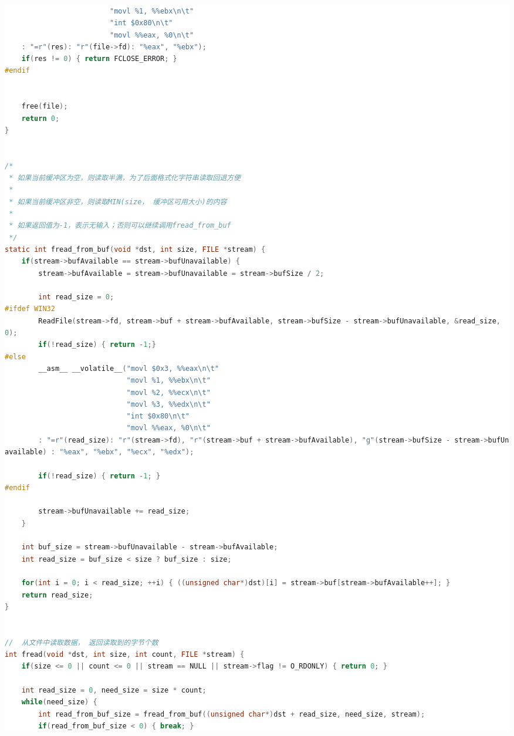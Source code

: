 ```c
                         "movl %1, %%ebx\n\t"
                         "int $0x80\n\t"
                         "movl %%eax, %0\n\t"
    : "=r"(res): "r"(file->fd): "%eax", "%ebx");
    if(res != 0) { return FCLOSE_ERROR; }
#endif


    free(file);
    return 0;
}


/*
 * 如果当前缓冲区为空，则读取半满，为了后面格式化字符串读取回退方便
 *
 * 如果当前缓冲区非空，则读取MIN(size， 缓冲区可用大小)的内容
 *
 * 如果返回值为-1，表示无输入；否则可以继续调用fread_from_buf
 */
static int fread_from_buf(void *dst, int size, FILE *stream) {
    if(stream->bufAvailable == stream->bufUnavailable) {
        stream->bufAvailable = stream->bufUnavailable = stream->bufSize / 2;

        int read_size = 0;
#ifdef WIN32
        ReadFile(stream->fd, stream->buf + stream->bufAvailable, stream->bufSize - stream->bufUnavailable, &read_size, 0);
        if(!read_size) { return -1;}
#else
        __asm__ __volatile__("movl $0x3, %%eax\n\t"
                             "movl %1, %%ebx\n\t"
                             "movl %2, %%ecx\n\t"
                             "movl %3, %%edx\n\t"
                             "int $0x80\n\t"
                             "movl %%eax, %0\n\t"
        : "=r"(read_size): "r"(stream->fd), "r"(stream->buf + stream->bufAvailable), "g"(stream->bufSize - stream->bufUnavailable) : "%eax", "%ebx", "%ecx", "%edx");

        if(!read_size) { return -1; }
#endif

        stream->bufUnavailable += read_size;
    }

    int buf_size = stream->bufUnavailable - stream->bufAvailable;
    int read_size = buf_size < size ? buf_size : size;

    for(int i = 0; i < read_size; ++i) { ((unsigned char*)dst)[i] = stream->buf[stream->bufAvailable++]; }
    return read_size;
}


//  从文件中读取数据， 返回读取到的字节个数
int fread(void *dst, int size, int count, FILE *stream) {
    if(size <= 0 || count <= 0 || stream == NULL || stream->flag != O_RDONLY) { return 0; }

    int read_size = 0, need_size = size * count;
    while(need_size) {
        int read_from_buf_size = fread_from_buf((unsigned char*)dst + read_size, need_size, stream);
        if(read_from_buf_size < 0) { break; }
```